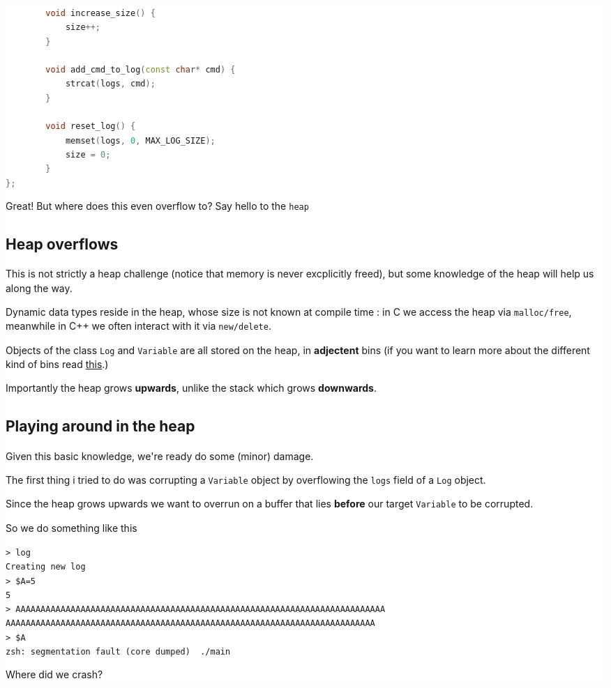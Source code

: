 ```cpp
        void increase_size() {
            size++;
        }

        void add_cmd_to_log(const char* cmd) {
            strcat(logs, cmd);
        }

        void reset_log() {
            memset(logs, 0, MAX_LOG_SIZE);
            size = 0;
        }
};
```

Great! But where does this even overflow to? Say hello to the `heap`

## Heap overflows

This is not strictly a heap challenge (notice that memory is never excplicitly freed), but some knowledge of the heap will help us along the way.

Dynamic data types reside in the heap, whose size is not known at compile time : in C we access the heap via `malloc/free`, meanwhile in C++ we often interact with it via `new/delete`.

Objects of the class `Log` and `Variable` are all stored on the heap, in **adjectent** bins (if you want to learn more about the different kind of bins read [this](https://ir0nstone.gitbook.io/notes/binexp/heap).)

Importantly the heap grows **upwards**, unlike the stack which grows **downwards**.

## Playing around in the heap

Given this basic knowledge, we're ready do some (minor) damage.

The first thing i tried to do was corrupting a `Variable` object by overflowing the `logs` field of a `Log` object.

Since the heap grows upwards we want to overrun on a buffer that lies **before** our target `Variable` to be corrupted.

So we do something like this

```
> log
Creating new log
> $A=5
5
> AAAAAAAAAAAAAAAAAAAAAAAAAAAAAAAAAAAAAAAAAAAAAAAAAAAAAAAAAAAAAAAAAAAAAAAAAA
AAAAAAAAAAAAAAAAAAAAAAAAAAAAAAAAAAAAAAAAAAAAAAAAAAAAAAAAAAAAAAAAAAAAAAAAAA
> $A
zsh: segmentation fault (core dumped)  ./main
```

Where did we crash?
